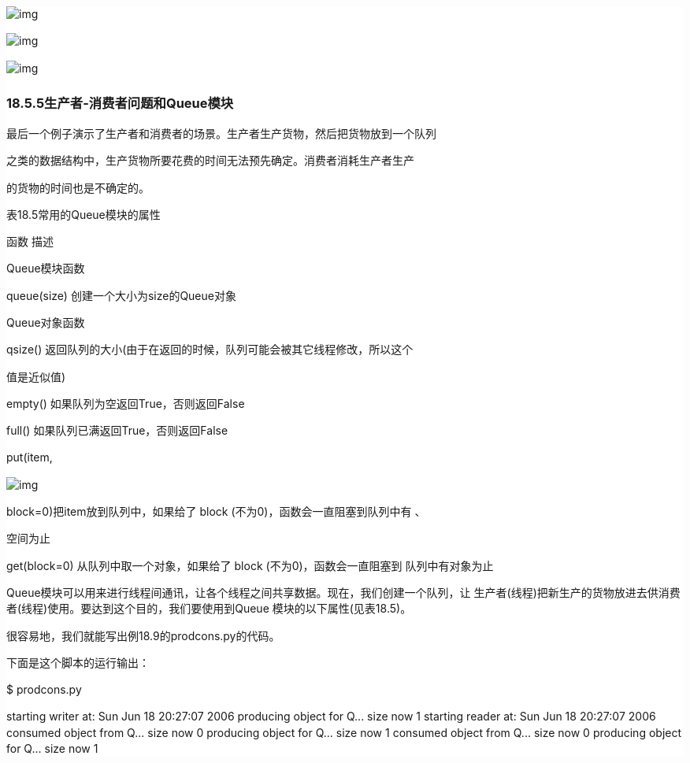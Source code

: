 

![img](07Python38c3160b-2591.jpg)



![img](07Python38c3160b-2592.jpg)



![img](07Python38c3160b-2593.jpg)



### 18.5.5生产者-消费者问题和Queue模块

最后一个例子演示了生产者和消费者的场景。生产者生产货物，然后把货物放到一个队列

之类的数据结构中，生产货物所要花费的时间无法预先确定。消费者消耗生产者生产

的货物的时间也是不确定的。

表18.5常用的Queue模块的属性

函数    描述

Queue模块函数

queue(size)    创建一个大小为size的Queue对象

Queue对象函数

qsize()    返回队列的大小(由于在返回的时候，队列可能会被其它线程修改，所以这个

值是近似值)

empty()    如果队列为空返回True，否则返回False

full()    如果队列已满返回True，否则返回False

put(item,

![img](07Python38c3160b-2594.jpg)



block=0)把item放到队列中，如果给了 block (不为0)，函数会一直阻塞到队列中有    、

空间为止

get(block=0) 从队列中取一个对象，如果给了 block (不为0)，函数会一直阻塞到 队列中有对象为止

Queue模块可以用来进行线程间通讯，让各个线程之间共享数据。现在，我们创建一个队列，让 生产者(线程)把新生产的货物放进去供消费者(线程)使用。要达到这个目的，我们要使用到Queue 模块的以下属性(见表18.5)。

很容易地，我们就能写出例18.9的prodcons.py的代码。

下面是这个脚本的运行输出：

$ prodcons.py

starting writer at: Sun Jun 18 20:27:07 2006 producing object for Q... size now 1 starting reader at: Sun Jun 18 20:27:07 2006 consumed object from Q... size now 0 producing object for Q... size now 1 consumed object from Q... size now 0 producing object for Q... size now 1
